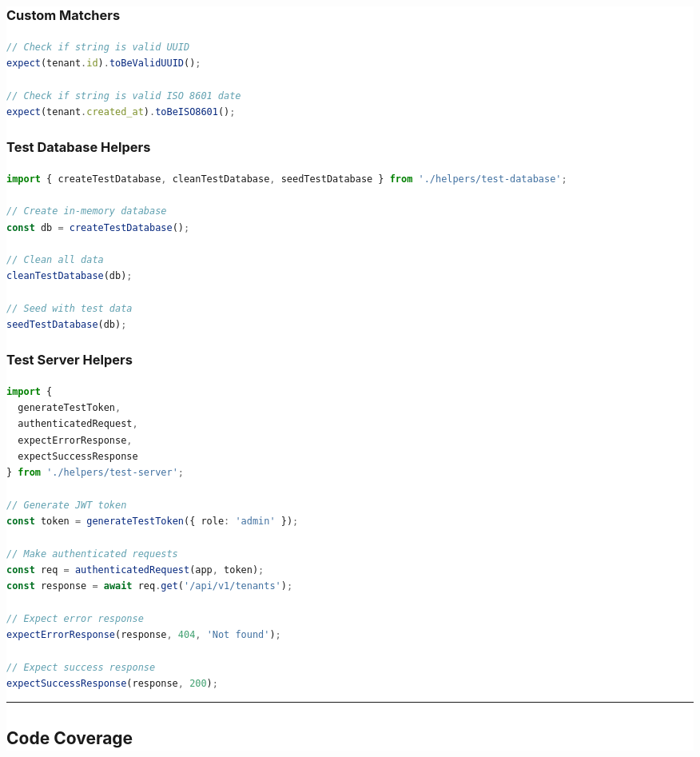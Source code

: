 ### Custom Matchers

```typescript
// Check if string is valid UUID
expect(tenant.id).toBeValidUUID();

// Check if string is valid ISO 8601 date
expect(tenant.created_at).toBeISO8601();
```

### Test Database Helpers

```typescript
import { createTestDatabase, cleanTestDatabase, seedTestDatabase } from './helpers/test-database';

// Create in-memory database
const db = createTestDatabase();

// Clean all data
cleanTestDatabase(db);

// Seed with test data
seedTestDatabase(db);
```

### Test Server Helpers

```typescript
import {
  generateTestToken,
  authenticatedRequest,
  expectErrorResponse,
  expectSuccessResponse
} from './helpers/test-server';

// Generate JWT token
const token = generateTestToken({ role: 'admin' });

// Make authenticated requests
const req = authenticatedRequest(app, token);
const response = await req.get('/api/v1/tenants');

// Expect error response
expectErrorResponse(response, 404, 'Not found');

// Expect success response
expectSuccessResponse(response, 200);
```

---

## Code Coverage

